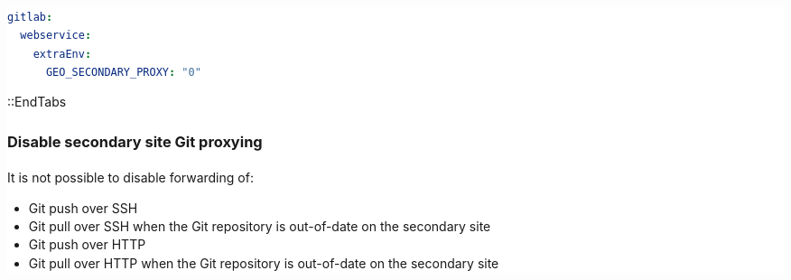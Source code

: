 ```yaml
gitlab:
  webservice:
    extraEnv:
      GEO_SECONDARY_PROXY: "0"
```

::EndTabs

### Disable secondary site Git proxying

It is not possible to disable forwarding of:

- Git push over SSH
- Git pull over SSH when the Git repository is out-of-date on the secondary site
- Git push over HTTP
- Git pull over HTTP when the Git repository is out-of-date on the secondary site
